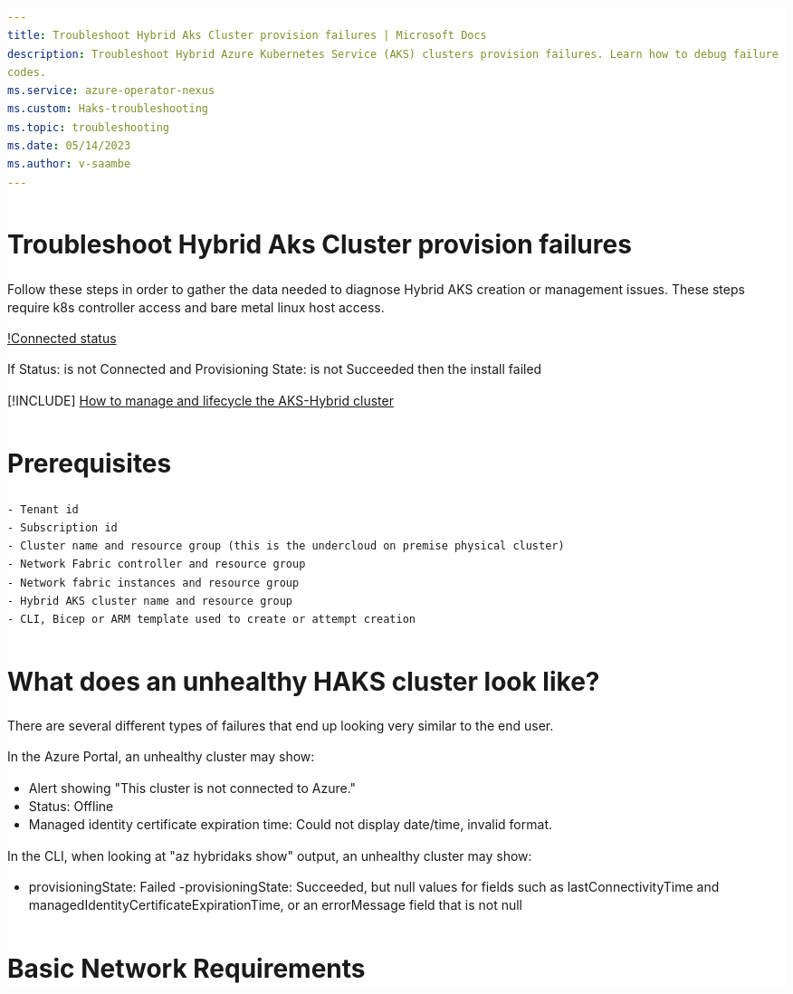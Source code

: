 ```yaml
---
title: Troubleshoot Hybrid Aks Cluster provision failures | Microsoft Docs
description: Troubleshoot Hybrid Azure Kubernetes Service (AKS) clusters provision failures. Learn how to debug failure codes.
ms.service: azure-operator-nexus
ms.custom: Haks-troubleshooting
ms.topic: troubleshooting
ms.date: 05/14/2023
ms.author: v-saambe
---
```


# Troubleshoot Hybrid Aks Cluster provision failures   

Follow these steps in order to gather the data needed to diagnose Hybrid AKS creation or management issues. These steps require k8s controller access and bare metal linux host access.

[!Connected status](../../articles/operator-nexus/media/Haks-connected-status.png)

If Status: is not Connected and Provisioning State: is not Succeeded then the install failed

[!INCLUDE] [How to manage and lifecycle the AKS-Hybrid cluster](../../articles/operator-nexus/howto-hybrid-aks.md)

# Prerequisites

    - Tenant id
    - Subscription id
    - Cluster name and resource group (this is the undercloud on premise physical cluster)
    - Network Fabric controller and resource group
    - Network fabric instances and resource group
    - Hybrid AKS cluster name and resource group
    - CLI, Bicep or ARM template used to create or attempt creation

# What does an unhealthy HAKS cluster look like?

There are several different types of failures that end up looking very similar to the end user.

In the Azure Portal, an unhealthy cluster may show:

- Alert showing "This cluster is not connected to Azure."
- Status: Offline
- Managed identity certificate expiration time: Could not display date/time, invalid format.

In the CLI, when looking at "az hybridaks show" output, an unhealthy cluster may show:

- provisioningState: Failed
-provisioningState: Succeeded, but null values for fields such as lastConnectivityTime and managedIdentityCertificateExpirationTime, or an errorMessage field that is not null


# Basic Network Requirements 

